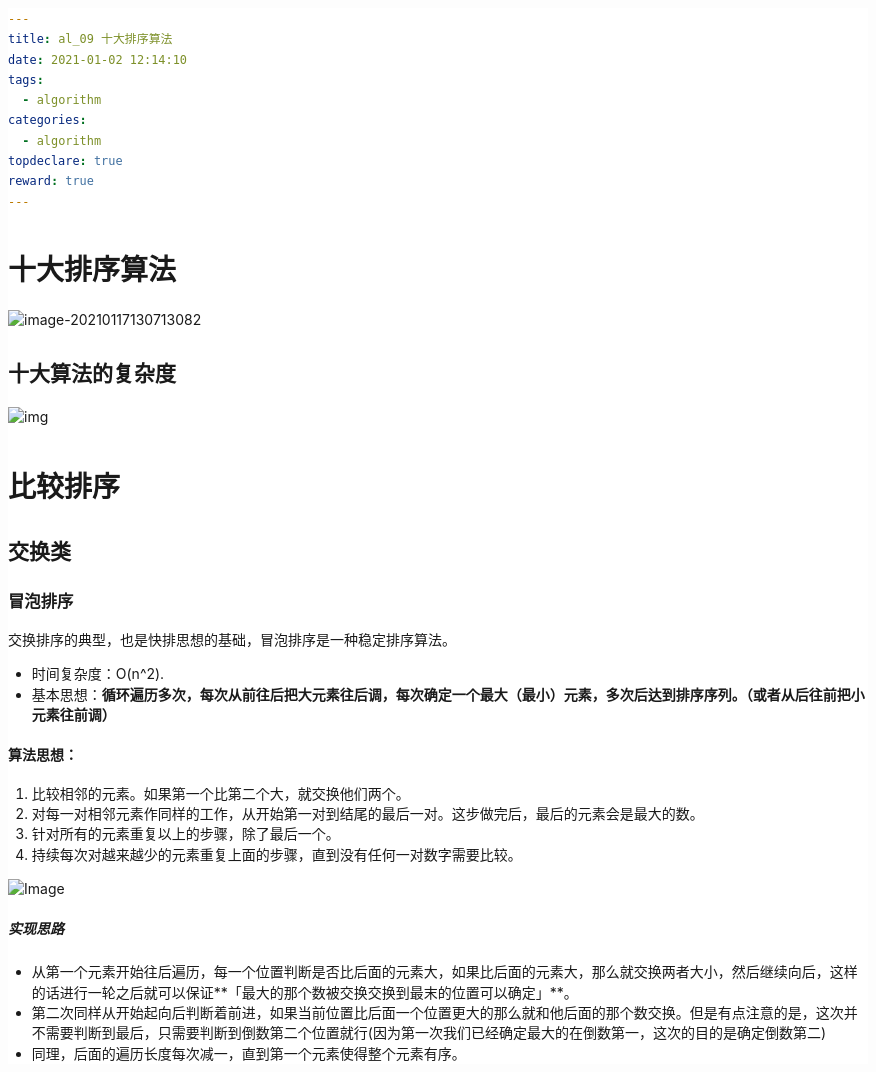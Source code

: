 ```yaml
---
title: al_09 十大排序算法
date: 2021-01-02 12:14:10
tags:
  - algorithm
categories:
  - algorithm
topdeclare: true
reward: true
---
```


# 十大排序算法



![image-20210117130713082](/zbcn.github.io/assets/postImg/algorithm/al_09十大排序算法/image-20210117130713082.png)



## 十大算法的复杂度

![img](/zbcn.github.io/assets/postImg/algorithm/al_09十大排序算法/1259395-20181214112714210-530661090.png)

# 比较排序

## 交换类

### 冒泡排序

交换排序的典型，也是快排思想的基础，冒泡排序是一种稳定排序算法。

- 时间复杂度：O(n^2).
- 基本思想：**循环遍历多次，每次从前往后把大元素往后调，每次确定一个最大（最小）元素，多次后达到排序序列。（或者从后往前把小元素往前调）**

#### 算法思想：

1. 比较相邻的元素。如果第一个比第二个大，就交换他们两个。
2. 对每一对相邻元素作同样的工作，从开始第一对到结尾的最后一对。这步做完后，最后的元素会是最大的数。
3. 针对所有的元素重复以上的步骤，除了最后一个。
4. 持续每次对越来越少的元素重复上面的步骤，直到没有任何一对数字需要比较。

![Image](/zbcn.github.io/assets/postImg/algorithm/al_09十大排序算法/pupple_sort.gif)

##### 实现思路

- 从第一个元素开始往后遍历，每一个位置判断是否比后面的元素大，如果比后面的元素大，那么就交换两者大小，然后继续向后，这样的话进行一轮之后就可以保证**「最大的那个数被交换交换到最末的位置可以确定」**。
- 第二次同样从开始起向后判断着前进，如果当前位置比后面一个位置更大的那么就和他后面的那个数交换。但是有点注意的是，这次并不需要判断到最后，只需要判断到倒数第二个位置就行(因为第一次我们已经确定最大的在倒数第一，这次的目的是确定倒数第二)
- 同理，后面的遍历长度每次减一，直到第一个元素使得整个元素有序。
